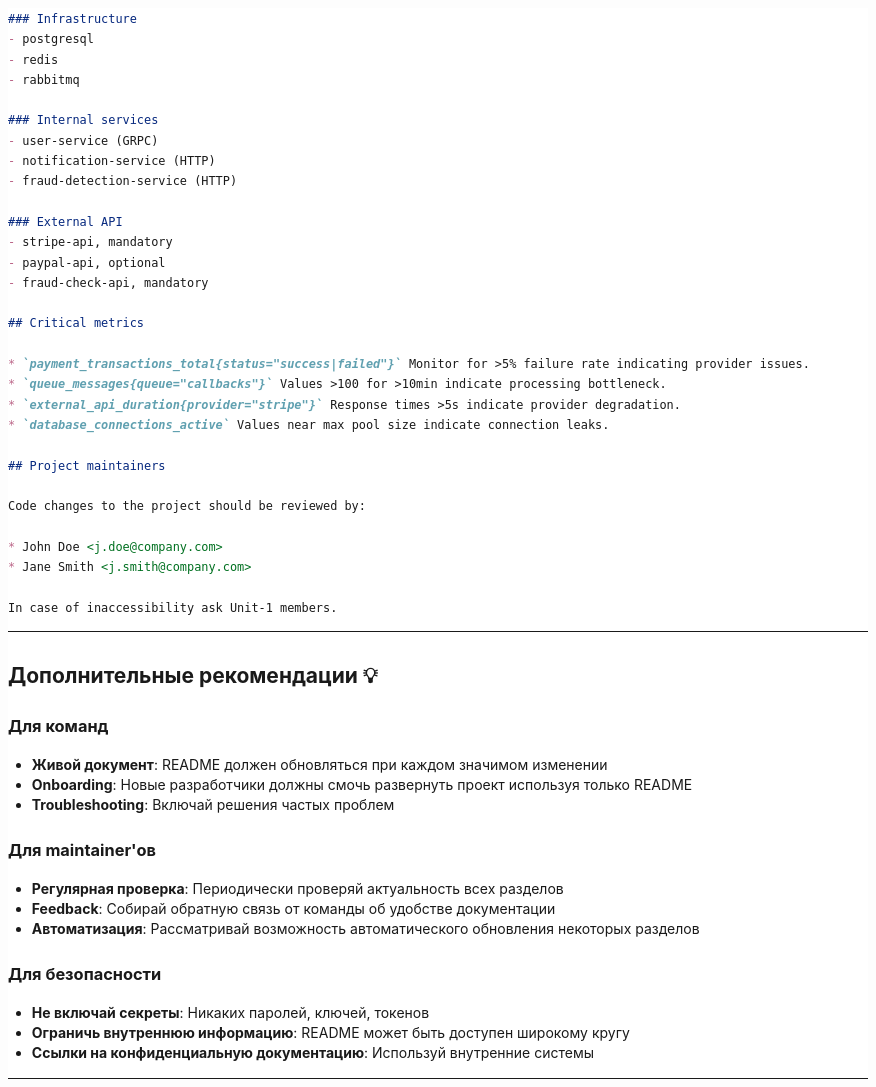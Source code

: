 ```markdown
### Infrastructure
- postgresql
- redis
- rabbitmq

### Internal services
- user-service (GRPC)
- notification-service (HTTP)
- fraud-detection-service (HTTP)

### External API
- stripe-api, mandatory
- paypal-api, optional
- fraud-check-api, mandatory

## Critical metrics

* `payment_transactions_total{status="success|failed"}` Monitor for >5% failure rate indicating provider issues.
* `queue_messages{queue="callbacks"}` Values >100 for >10min indicate processing bottleneck.
* `external_api_duration{provider="stripe"}` Response times >5s indicate provider degradation.
* `database_connections_active` Values near max pool size indicate connection leaks.

## Project maintainers

Code changes to the project should be reviewed by:

* John Doe <j.doe@company.com>
* Jane Smith <j.smith@company.com>

In case of inaccessibility ask Unit-1 members.
```

---

## Дополнительные рекомендации 💡

### Для команд
- **Живой документ**: README должен обновляться при каждом значимом изменении
- **Onboarding**: Новые разработчики должны смочь развернуть проект используя только README
- **Troubleshooting**: Включай решения частых проблем

### Для maintainer'ов
- **Регулярная проверка**: Периодически проверяй актуальность всех разделов
- **Feedback**: Собирай обратную связь от команды об удобстве документации
- **Автоматизация**: Рассматривай возможность автоматического обновления некоторых разделов

### Для безопасности
- **Не включай секреты**: Никаких паролей, ключей, токенов
- **Ограничь внутреннюю информацию**: README может быть доступен широкому кругу
- **Ссылки на конфиденциальную документацию**: Используй внутренние системы

---
